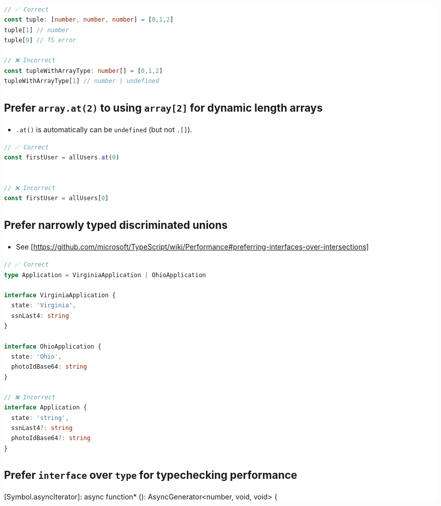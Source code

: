 ```ts
// ✅ Correct
const tuple: [number, number, number] = [0,1,2]
tuple[1] // number
tuple[9] // TS error

// ❌ Incorrect
const tupleWithArrayType: number[] = [0,1,2]
tupleWithArrayType[1] // number | undefined
```

## Prefer `array.at(2)` to using `array[2]` for dynamic length arrays

- `.at()` is automatically can be `undefined` (but not `.[]`).

```ts
// ✅ Correct
const firstUser = allUsers.at(0)


// ❌ Incorrect
const firstUser = allUsers[0]
```

## Prefer narrowly typed discriminated unions

- See [https://github.com/microsoft/TypeScript/wiki/Performance#preferring-interfaces-over-intersections]

```ts
// ✅ Correct
type Application = VirginiaApplication | OhioApplication

interface VirginiaApplication {
  state: 'Virginia',
  ssnLast4: string
}

interface OhioApplication {
  state: 'Ohio',
  photoIdBase64: string
}

// ❌ Incorrect
interface Application {
  state: 'string',
  ssnLast4?: string
  photoIdBase64?: string
}
```

## Prefer `interface` over `type` for typechecking performance


  [Symbol.asyncIterator]: async function* (): AsyncGenerator<number, void, void> {